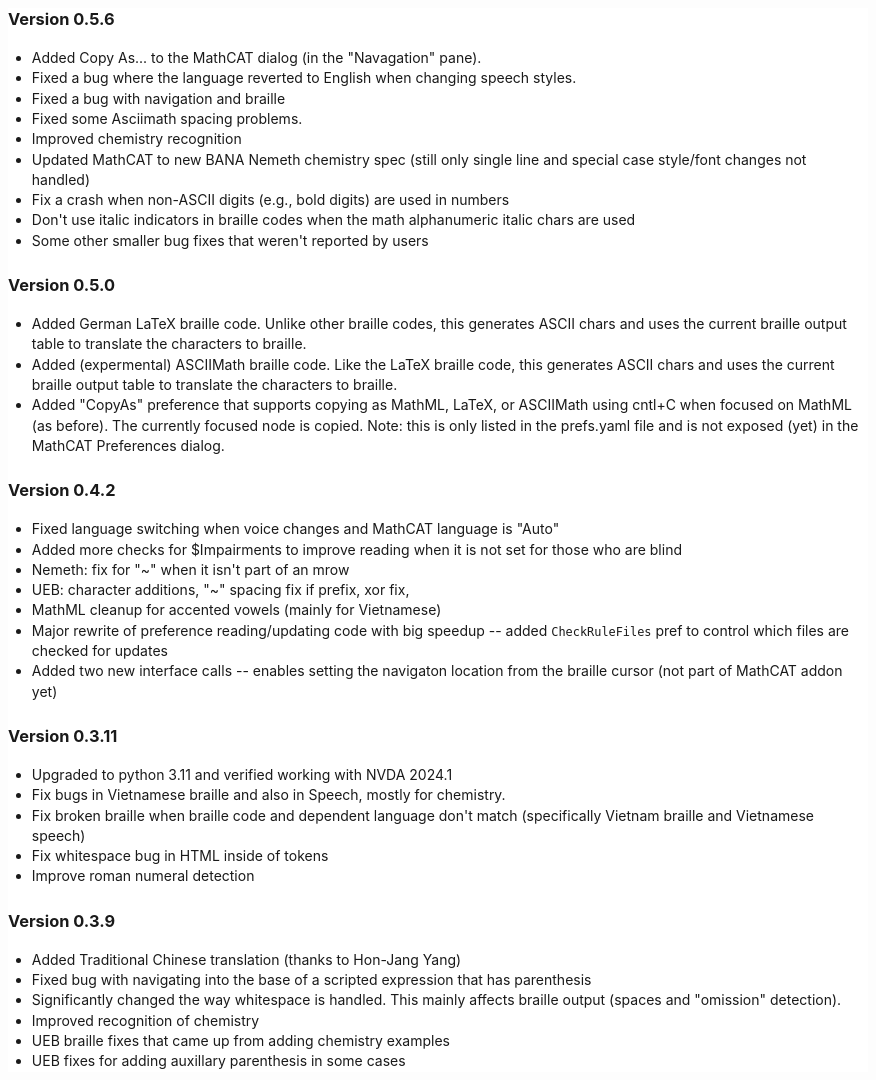 ### Version 0.5.6

* Added Copy As... to the MathCAT dialog (in the "Navagation" pane).
* Fixed a bug where the language reverted to English when changing speech styles.
* Fixed a bug with navigation and braille
* Fixed some Asciimath spacing problems.
* Improved chemistry recognition
* Updated MathCAT to new BANA Nemeth chemistry spec (still only single line and special case style/font changes not handled)
* Fix a crash when non-ASCII digits (e.g., bold digits) are used in numbers
* Don't use italic indicators in braille codes when the math alphanumeric italic chars are used
* Some other smaller bug fixes that weren't reported by users

### Version 0.5.0
* Added German LaTeX braille code. Unlike other braille codes, this generates ASCII chars and uses the current braille output table to translate the characters to braille.
* Added (expermental) ASCIIMath braille code. Like the LaTeX braille code, this generates ASCII chars and uses the current braille output table to translate the characters to braille.
* Added "CopyAs" preference that supports copying as MathML, LaTeX, or ASCIIMath using cntl+C when focused on MathML (as before). The currently focused node is copied. Note: this is only listed in the prefs.yaml file and is not exposed (yet) in the MathCAT Preferences dialog.

### Version 0.4.2
* Fixed language switching when voice changes and MathCAT language is "Auto"
* Added more checks for $Impairments to improve reading when it is not set for those who are blind
* Nemeth: fix for "~" when it isn't part of an mrow
* UEB: character additions, "~" spacing fix if prefix, xor fix,
* MathML cleanup for accented vowels (mainly for Vietnamese)
* Major rewrite of preference reading/updating code with big speedup -- added `CheckRuleFiles` pref to control which files are checked for updates
* Added two new interface calls -- enables setting the navigaton location from the braille cursor (not part of MathCAT addon yet)

### Version 0.3.11
* Upgraded to python 3.11 and verified working with NVDA 2024.1
* Fix bugs in Vietnamese braille and also in Speech, mostly for chemistry.
* Fix broken braille when braille code and dependent language don't match (specifically Vietnam braille and Vietnamese speech)
* Fix whitespace bug in HTML inside of tokens
* Improve roman numeral detection


### Version 0.3.9
* Added Traditional Chinese translation (thanks to Hon-Jang Yang)
* Fixed bug with navigating into the base of a scripted expression that has parenthesis
* Significantly changed the way whitespace is handled. This mainly affects braille output (spaces and "omission" detection).
* Improved recognition of chemistry
* UEB braille fixes that came up from adding chemistry examples
* UEB fixes for adding auxillary parenthesis in some cases
